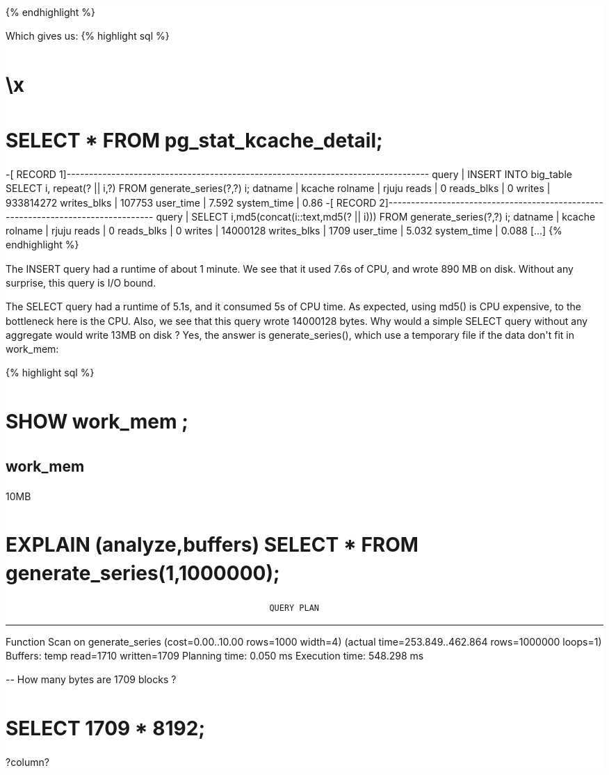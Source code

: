 {% endhighlight %}

Which gives us:
{% highlight sql %}
# \x
# SELECT * FROM pg_stat_kcache_detail;
-[ RECORD 1]---------------------------------------------------------------------------------
 query       | INSERT INTO big_table SELECT i, repeat(? || i,?) FROM generate_series(?,?) i;
 datname     | kcache
 rolname     | rjuju
 reads       | 0
 reads_blks  | 0
 writes      | 933814272
 writes_blks | 107753
 user_time   | 7.592
 system_time | 0.86
-[ RECORD 2]---------------------------------------------------------------------------------
 query       | SELECT i,md5(concat(i::text,md5(? || i))) FROM generate_series(?,?) i;
 datname     | kcache
 rolname     | rjuju
 reads       | 0
 reads_blks  | 0
 writes      | 14000128
 writes_blks | 1709
 user_time   | 5.032
 system_time | 0.088
[...]
{% endhighlight %}

The INSERT query had a runtime of about 1 minute. We see that it used 7.6s of
CPU, and wrote 890 MB on disk. Without any surprise, this query is I/O bound.

The SELECT query had a runtime of 5.1s, and it consumed 5s of CPU time. As
expected, using md5() is CPU expensive, to the bottleneck here is the CPU.
Also, we see that this query wrote 14000128 bytes. Why would a simple SELECT
query without any aggregate would write 13MB on disk ? Yes, the answer is
generate_series(), which use a temporary file if the data don't fit in
work_mem:

{% highlight sql %}
# SHOW work_mem ;
 work_mem
----------
 10MB

# EXPLAIN (analyze,buffers) SELECT * FROM generate_series(1,1000000);
                                                         QUERY PLAN
----------------------------------------------------------------------------------------------------------------------------
 Function Scan on generate_series  (cost=0.00..10.00 rows=1000 width=4) (actual time=253.849..462.864 rows=1000000 loops=1)
   Buffers: temp read=1710 written=1709
 Planning time: 0.050 ms
 Execution time: 548.298 ms

-- How many bytes are 1709 blocks ?
# SELECT 1709 * 8192;
 ?column?